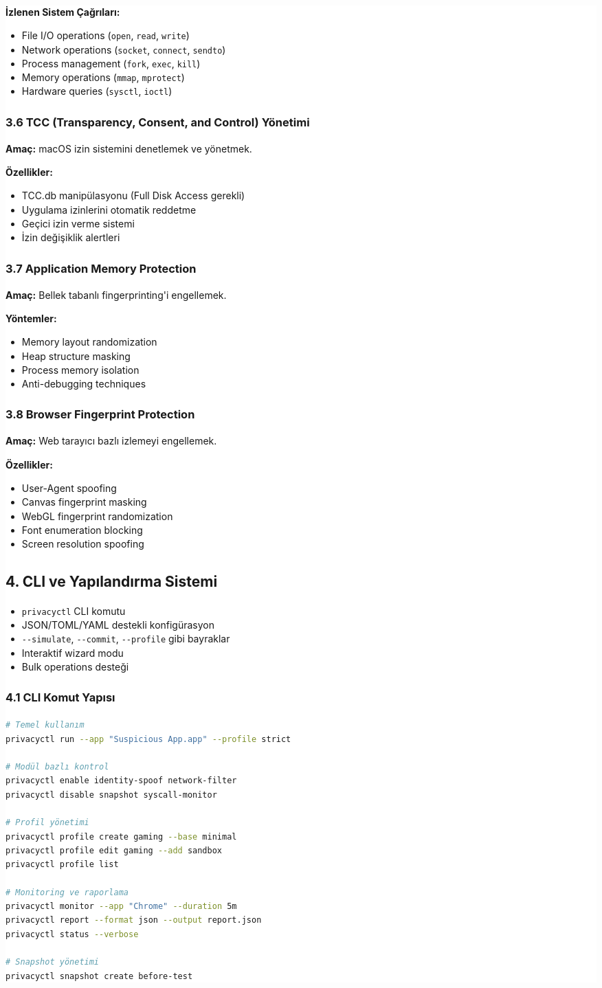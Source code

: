 **İzlenen Sistem Çağrıları:**
- File I/O operations (`open`, `read`, `write`)
- Network operations (`socket`, `connect`, `sendto`)
- Process management (`fork`, `exec`, `kill`)
- Memory operations (`mmap`, `mprotect`)
- Hardware queries (`sysctl`, `ioctl`)

### 3.6 TCC (Transparency, Consent, and Control) Yönetimi
**Amaç:** macOS izin sistemini denetlemek ve yönetmek.

**Özellikler:**
- TCC.db manipülasyonu (Full Disk Access gerekli)
- Uygulama izinlerini otomatik reddetme
- Geçici izin verme sistemi
- İzin değişiklik alertleri

### 3.7 Application Memory Protection
**Amaç:** Bellek tabanlı fingerprinting'i engellemek.

**Yöntemler:**
- Memory layout randomization
- Heap structure masking
- Process memory isolation
- Anti-debugging techniques

### 3.8 Browser Fingerprint Protection
**Amaç:** Web tarayıcı bazlı izlemeyi engellemek.

**Özellikler:**
- User-Agent spoofing
- Canvas fingerprint masking
- WebGL fingerprint randomization
- Font enumeration blocking
- Screen resolution spoofing

## 4. CLI ve Yapılandırma Sistemi
- `privacyctl` CLI komutu
- JSON/TOML/YAML destekli konfigürasyon
- `--simulate`, `--commit`, `--profile` gibi bayraklar
- Interaktif wizard modu
- Bulk operations desteği

### 4.1 CLI Komut Yapısı
```bash
# Temel kullanım
privacyctl run --app "Suspicious App.app" --profile strict

# Modül bazlı kontrol
privacyctl enable identity-spoof network-filter
privacyctl disable snapshot syscall-monitor

# Profil yönetimi
privacyctl profile create gaming --base minimal
privacyctl profile edit gaming --add sandbox
privacyctl profile list

# Monitoring ve raporlama
privacyctl monitor --app "Chrome" --duration 5m
privacyctl report --format json --output report.json
privacyctl status --verbose

# Snapshot yönetimi
privacyctl snapshot create before-test
```